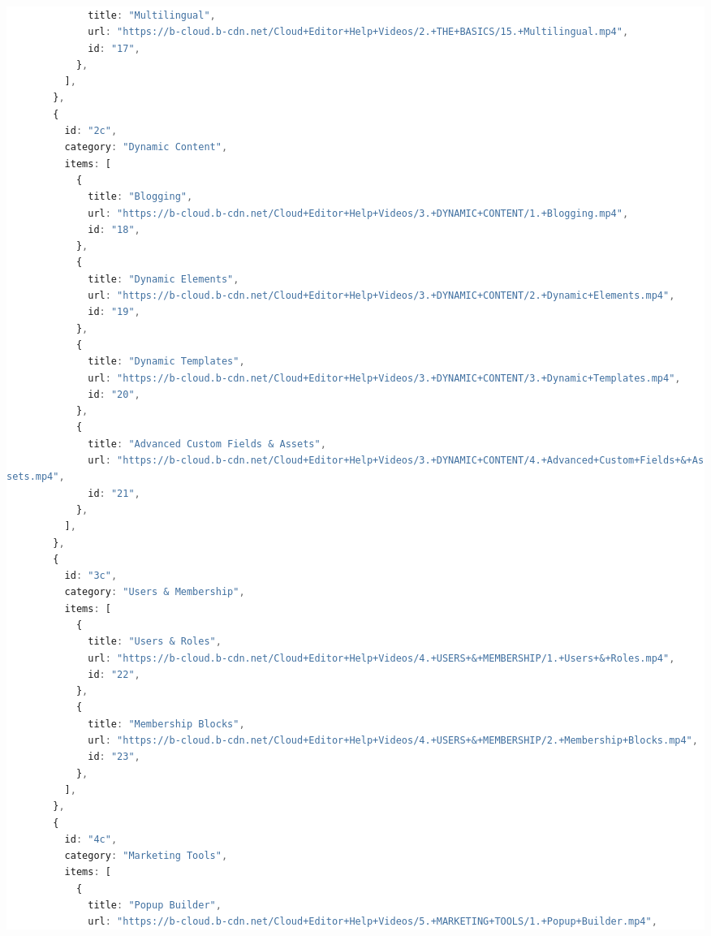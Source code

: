 ```ts
              title: "Multilingual",
              url: "https://b-cloud.b-cdn.net/Cloud+Editor+Help+Videos/2.+THE+BASICS/15.+Multilingual.mp4",
              id: "17",
            },
          ],
        },
        {
          id: "2c",
          category: "Dynamic Content",
          items: [
            {
              title: "Blogging",
              url: "https://b-cloud.b-cdn.net/Cloud+Editor+Help+Videos/3.+DYNAMIC+CONTENT/1.+Blogging.mp4",
              id: "18",
            },
            {
              title: "Dynamic Elements",
              url: "https://b-cloud.b-cdn.net/Cloud+Editor+Help+Videos/3.+DYNAMIC+CONTENT/2.+Dynamic+Elements.mp4",
              id: "19",
            },
            {
              title: "Dynamic Templates",
              url: "https://b-cloud.b-cdn.net/Cloud+Editor+Help+Videos/3.+DYNAMIC+CONTENT/3.+Dynamic+Templates.mp4",
              id: "20",
            },
            {
              title: "Advanced Custom Fields & Assets",
              url: "https://b-cloud.b-cdn.net/Cloud+Editor+Help+Videos/3.+DYNAMIC+CONTENT/4.+Advanced+Custom+Fields+&+Assets.mp4",
              id: "21",
            },
          ],
        },
        {
          id: "3c",
          category: "Users & Membership",
          items: [
            {
              title: "Users & Roles",
              url: "https://b-cloud.b-cdn.net/Cloud+Editor+Help+Videos/4.+USERS+&+MEMBERSHIP/1.+Users+&+Roles.mp4",
              id: "22",
            },
            {
              title: "Membership Blocks",
              url: "https://b-cloud.b-cdn.net/Cloud+Editor+Help+Videos/4.+USERS+&+MEMBERSHIP/2.+Membership+Blocks.mp4",
              id: "23",
            },
          ],
        },
        {
          id: "4c",
          category: "Marketing Tools",
          items: [
            {
              title: "Popup Builder",
              url: "https://b-cloud.b-cdn.net/Cloud+Editor+Help+Videos/5.+MARKETING+TOOLS/1.+Popup+Builder.mp4",
```